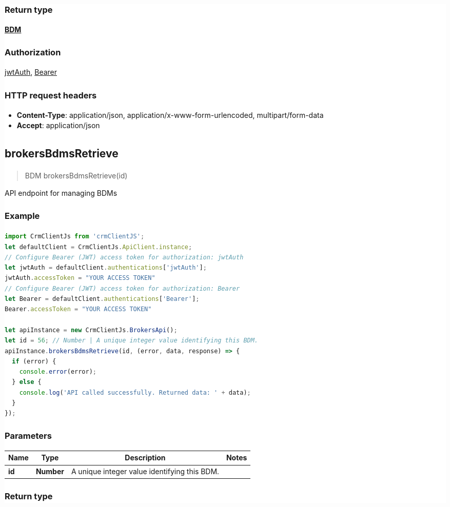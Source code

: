 ### Return type

[**BDM**](BDM.md)

### Authorization

[jwtAuth](../README.md#jwtAuth), [Bearer](../README.md#Bearer)

### HTTP request headers

- **Content-Type**: application/json, application/x-www-form-urlencoded, multipart/form-data
- **Accept**: application/json


## brokersBdmsRetrieve

> BDM brokersBdmsRetrieve(id)



API endpoint for managing BDMs

### Example

```javascript
import CrmClientJs from 'crmClientJS';
let defaultClient = CrmClientJs.ApiClient.instance;
// Configure Bearer (JWT) access token for authorization: jwtAuth
let jwtAuth = defaultClient.authentications['jwtAuth'];
jwtAuth.accessToken = "YOUR ACCESS TOKEN"
// Configure Bearer (JWT) access token for authorization: Bearer
let Bearer = defaultClient.authentications['Bearer'];
Bearer.accessToken = "YOUR ACCESS TOKEN"

let apiInstance = new CrmClientJs.BrokersApi();
let id = 56; // Number | A unique integer value identifying this BDM.
apiInstance.brokersBdmsRetrieve(id, (error, data, response) => {
  if (error) {
    console.error(error);
  } else {
    console.log('API called successfully. Returned data: ' + data);
  }
});
```

### Parameters


Name | Type | Description  | Notes
------------- | ------------- | ------------- | -------------
 **id** | **Number**| A unique integer value identifying this BDM. | 

### Return type
